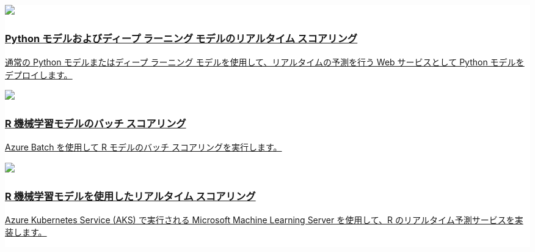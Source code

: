 <li style="display: flex; flex-direction: column;">
    <a href="./ai/realtime-scoring-python.md" style="display: flex; flex-direction: column; flex: 1 0 auto;">
        <div class="cardSize" style="flex: 1 0 auto; display: flex;">
            <div class="cardPadding" style="display: flex;">
                <div class="card">
                    <div class="cardImageOuter">
                        <div class="cardImage">
                            <img src="../_images/icons/python-powered-h.svg" height="140px" />
                        </div>
                    </div>
                    <div class="cardText">
                        <h3>Python モデルおよびディープ ラーニング モデルのリアルタイム スコアリング</h3>
                        <p>通常の Python モデルまたはディープ ラーニング モデルを使用して、リアルタイムの予測を行う Web サービスとして Python モデルをデプロイします。</p>
                    </div>
                </div>
            </div>
        </div>
    </a>
</li>

<li style="display: flex; flex-direction: column;">
    <a href="./ai/batch-scoring-R-models.md" style="display: flex; flex-direction: column; flex: 1 0 auto;">
        <div class="cardSize" style="flex: 1 0 auto; display: flex;">
            <div class="cardPadding" style="display: flex;">
                <div class="card">
                    <div class="cardImageOuter">
                        <div class="cardImage">
                            <img src="../_images/icons/logo-r.svg" height="140px" />
                        </div>
                    </div>
                    <div class="cardText">
                        <h3>R 機械学習モデルのバッチ スコアリング</h3>
                        <p>Azure Batch を使用して R モデルのバッチ スコアリングを実行します。</p>
                    </div>
                </div>
            </div>
        </div>
    </a>
</li>

<li style="display: flex; flex-direction: column;">
    <a href="./ai/realtime-scoring-r.md" style="display: flex; flex-direction: column; flex: 1 0 auto;">
        <div class="cardSize" style="flex: 1 0 auto; display: flex;">
            <div class="cardPadding" style="display: flex;">
                <div class="card">
                    <div class="cardImageOuter">
                        <div class="cardImage">
                            <img src="../_images/icons/logo-r.svg" height="140px" />
                        </div>
                    </div>
                    <div class="cardText">
                        <h3>R 機械学習モデルを使用したリアルタイム スコアリング</h3>
                        <p>Azure Kubernetes Service (AKS) で実行される Microsoft Machine Learning Server を使用して、R のリアルタイム予測サービスを実装します。</p>
                    </div>
                </div>
            </div>
        </div>
    </a>
</li>